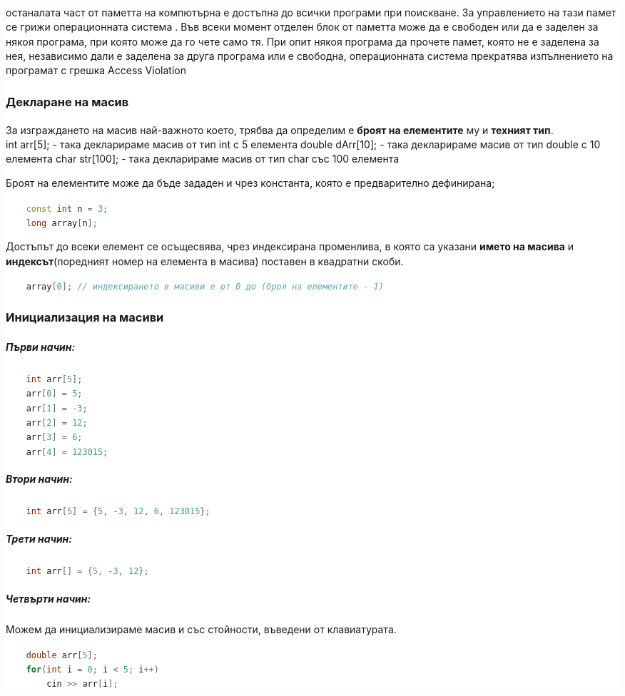 останалата част от паметта на компютърна е достъпна до всички програми при поискване. За управлението на тази памет се грижи операционната система  . Във всеки момент отделен блок от паметта може да е свободен или да е заделен за някоя програма, при която може да го чете само тя. При опит някоя програма да прочете памет, която не е заделена за нея, независимо дали е заделена за друга програма или е свободна, операционната система прекратява изпълнението на програмат с грешка Access Violation


### Декларане на масив
За изграждането на масив най-важното което, трябва да определим е **броят на елементите** му и **техният тип**.
​    
    int arr[5]; - така декларираме масив от тип int с 5 елемента
    double dArr[10]; - така декларираме масив от тип double с 10 елемента
    char str[100]; - така декларираме масив от тип char със 100 елемента

Броят на елементите може да бъде зададен и чрез константа, която е предварително дефинирана;
```c++
    const int n = 3;
    long array[n];
```
Достъпът до всеки елемент се осъщесвява, чрез индексирана променлива, в която са указани **името на масива** и **индексът**(поредният номер на елемента в масива) поставен в квадратни скоби.
```c++
    array[0]; // индексирането в масиви е от 0 до (броя на елементите - 1)
```
### Инициализация на масиви
##### Първи начин:

```c++
    int arr[5];
    arr[0] = 5;
    arr[1] = -3;
    arr[2] = 12;
    arr[3] = 6;
    arr[4] = 123015;
```

##### Втори начин:

```c++
    int arr[5] = {5, -3, 12, 6, 123015};
```

##### Трети начин:

```c++
    int arr[] = {5, -3, 12};
```

##### Четвърти начин:
Можем да  инициализираме масив и със стойности, въведени от клавиатурата.
```c++
    double arr[5];
    for(int i = 0; i < 5; i++)
        cin >> arr[i];
```
